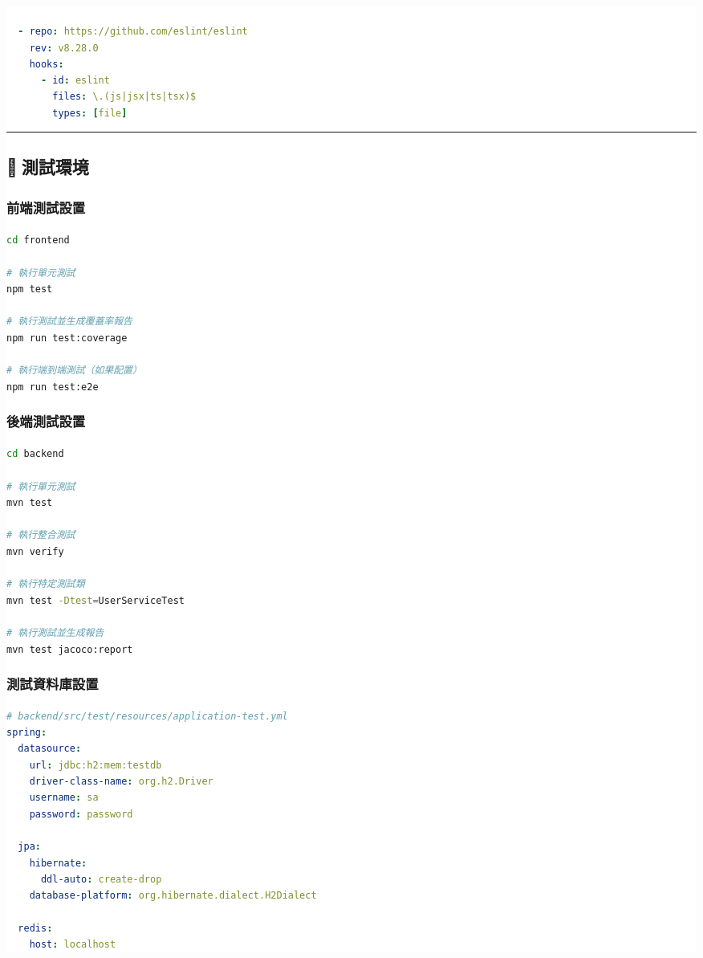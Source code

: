 ```yaml
        
  - repo: https://github.com/eslint/eslint
    rev: v8.28.0
    hooks:
      - id: eslint
        files: \.(js|jsx|ts|tsx)$
        types: [file]
```

---

## 🧪 測試環境

### 前端測試設置

```bash
cd frontend

# 執行單元測試
npm test

# 執行測試並生成覆蓋率報告
npm run test:coverage

# 執行端到端測試（如果配置）
npm run test:e2e
```

### 後端測試設置

```bash
cd backend

# 執行單元測試
mvn test

# 執行整合測試
mvn verify

# 執行特定測試類
mvn test -Dtest=UserServiceTest

# 執行測試並生成報告
mvn test jacoco:report
```

### 測試資料庫設置

```yaml
# backend/src/test/resources/application-test.yml
spring:
  datasource:
    url: jdbc:h2:mem:testdb
    driver-class-name: org.h2.Driver
    username: sa
    password: password
    
  jpa:
    hibernate:
      ddl-auto: create-drop
    database-platform: org.hibernate.dialect.H2Dialect
    
  redis:
    host: localhost
```